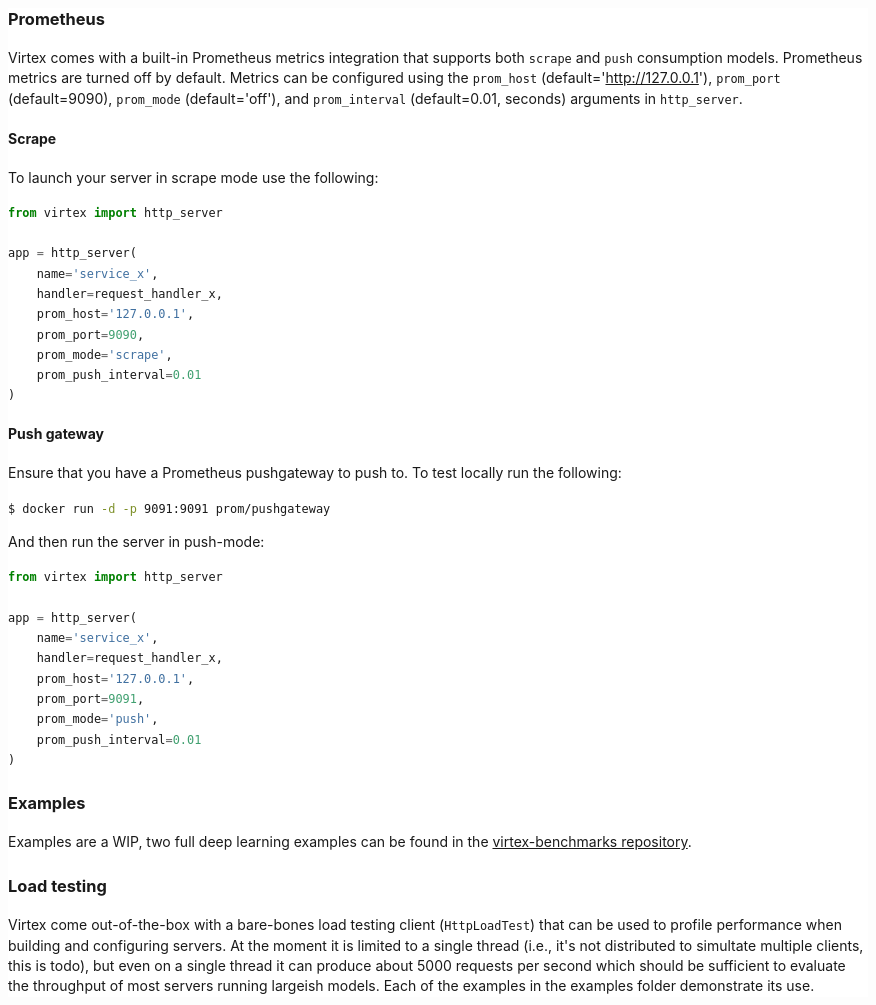 ### Prometheus

Virtex comes with a built-in Prometheus metrics integration that supports both `scrape` and `push` consumption models. Prometheus metrics are turned off by default. Metrics can be configured using the `prom_host` (default='http://127.0.0.1'), `prom_port` (default=9090), `prom_mode` (default='off'), and `prom_interval` (default=0.01, seconds) arguments in `http_server`. 

#### Scrape

To launch your server in scrape mode use the following:

```python
from virtex import http_server

app = http_server(
    name='service_x',
    handler=request_handler_x,
    prom_host='127.0.0.1',
    prom_port=9090,
    prom_mode='scrape',
    prom_push_interval=0.01
)
```

#### Push gateway
Ensure that you have a Prometheus pushgateway to push to. To test locally run the following:

```bash
$ docker run -d -p 9091:9091 prom/pushgateway
```

And then run the server in push-mode:

```python
from virtex import http_server

app = http_server(
    name='service_x',
    handler=request_handler_x,
    prom_host='127.0.0.1',
    prom_port=9091,
    prom_mode='push',
    prom_push_interval=0.01
)
```

### Examples

Examples are a WIP, two full deep learning examples can be found in the [virtex-benchmarks repository](https://github.com/virtexlabs/virtex-benchmarks.git).

### Load testing

Virtex come out-of-the-box with a bare-bones load testing client (`HttpLoadTest`) that can be used to profile performance when building and configuring servers. At the moment it is limited to a single thread (i.e., it's not distributed to simultate multiple clients, this is todo), but even on a single thread it can produce about 5000 requests per second which should be sufficient to evaluate the throughput of most servers running largeish models. Each of the examples in the examples folder demonstrate its use.
